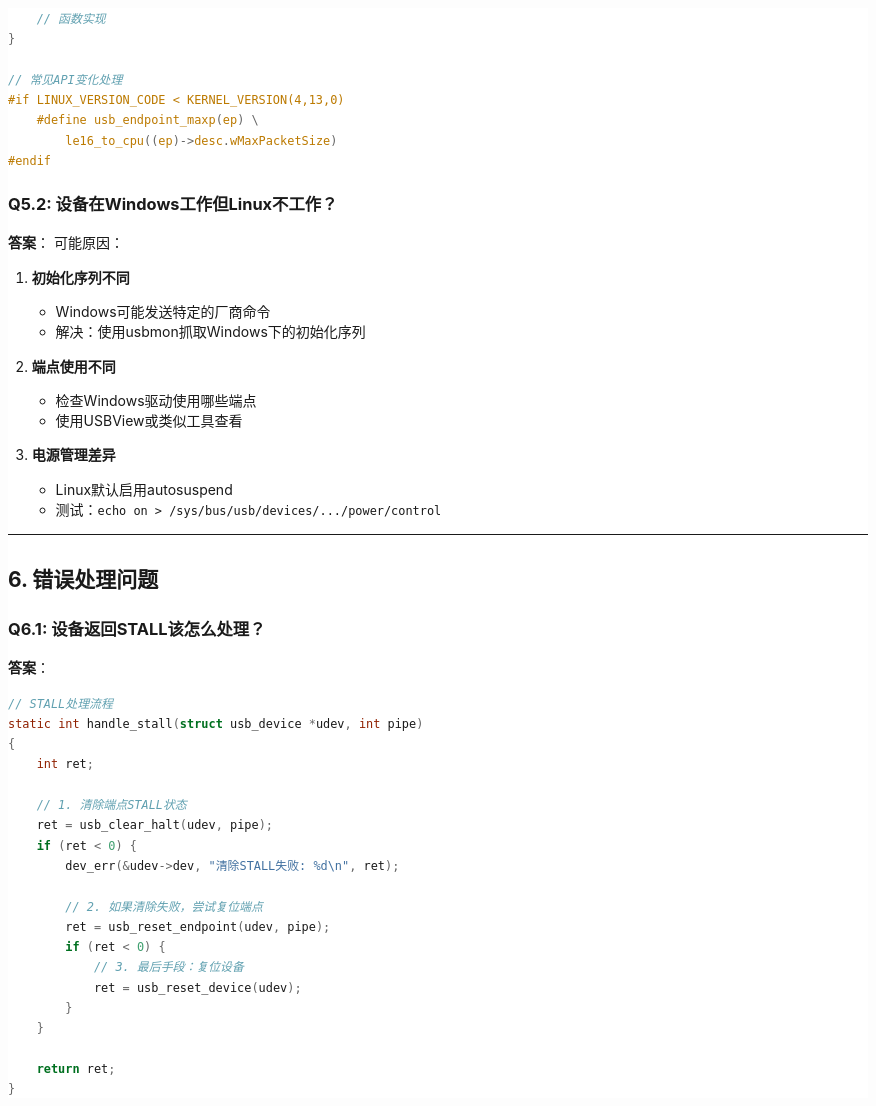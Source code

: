 ```c
    // 函数实现
}

// 常见API变化处理
#if LINUX_VERSION_CODE < KERNEL_VERSION(4,13,0)
    #define usb_endpoint_maxp(ep) \
        le16_to_cpu((ep)->desc.wMaxPacketSize)
#endif
```

### Q5.2: 设备在Windows工作但Linux不工作？

**答案**：
可能原因：

1. **初始化序列不同**
   - Windows可能发送特定的厂商命令
   - 解决：使用usbmon抓取Windows下的初始化序列

2. **端点使用不同**
   - 检查Windows驱动使用哪些端点
   - 使用USBView或类似工具查看

3. **电源管理差异**
   - Linux默认启用autosuspend
   - 测试：`echo on > /sys/bus/usb/devices/.../power/control`

---

## 6. 错误处理问题

### Q6.1: 设备返回STALL该怎么处理？

**答案**：
```c
// STALL处理流程
static int handle_stall(struct usb_device *udev, int pipe)
{
    int ret;
    
    // 1. 清除端点STALL状态
    ret = usb_clear_halt(udev, pipe);
    if (ret < 0) {
        dev_err(&udev->dev, "清除STALL失败: %d\n", ret);
        
        // 2. 如果清除失败，尝试复位端点
        ret = usb_reset_endpoint(udev, pipe);
        if (ret < 0) {
            // 3. 最后手段：复位设备
            ret = usb_reset_device(udev);
        }
    }
    
    return ret;
}
```
